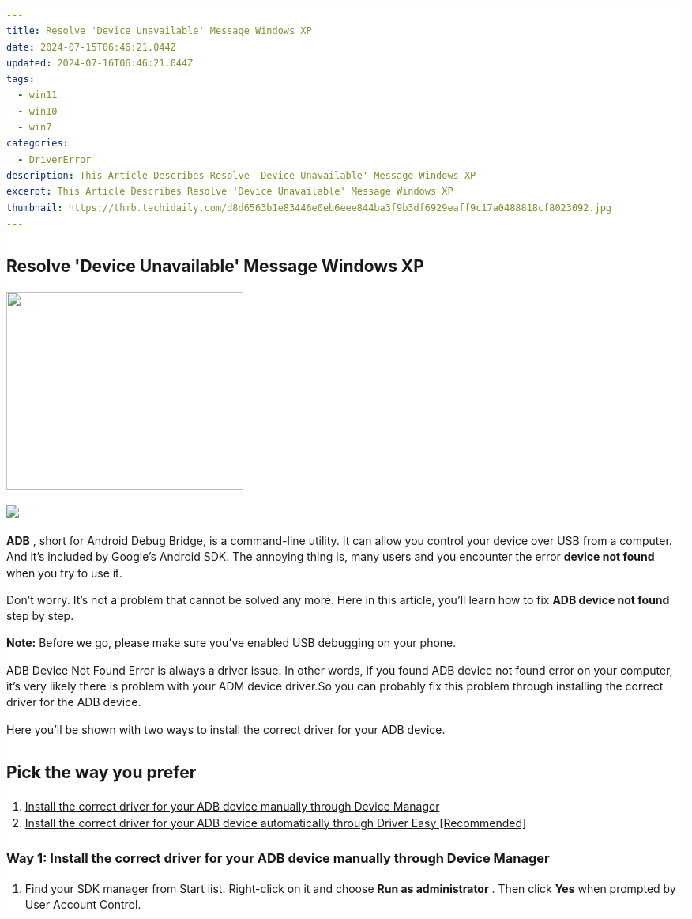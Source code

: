 ```yaml
---
title: Resolve 'Device Unavailable' Message Windows XP
date: 2024-07-15T06:46:21.044Z
updated: 2024-07-16T06:46:21.044Z
tags:
  - win11
  - win10
  - win7
categories:
  - DriverError
description: This Article Describes Resolve 'Device Unavailable' Message Windows XP
excerpt: This Article Describes Resolve 'Device Unavailable' Message Windows XP
thumbnail: https://thmb.techidaily.com/d8d6563b1e83446e0eb6eee844ba3f9b3df6929eaff9c17a0488818cf8023092.jpg
---
```


## Resolve 'Device Unavailable' Message Windows XP


<a href="https://printrendy.pxf.io/c/5597632/1453720/17020" target="_top" id="1453720"><img src="//a.impactradius-go.com/display-ad/17020-1453720" border="0" alt="" width="300" height="250"/></a><img height="0" width="0" src="https://imp.pxf.io/i/5597632/1453720/17020" style="position:absolute;visibility:hidden;" border="0" />

![](https://images.drivereasy.com/wp-content/uploads/2017/05/1.png)

**ADB** , short for  Android Debug Bridge, is a command-line utility. It can allow you control your device over USB from a computer. And it’s included by Google’s Android SDK. The annoying thing is, many users and you encounter the error **device not found** when you try to use it.

 Don’t worry. It’s not a problem that cannot be solved any more. Here in this article, you’ll learn how to fix **ADB device not found**  step by step.

**Note:** Before we go, please make sure you’ve enabled USB debugging on your phone.

 ADB Device Not Found Error is always a driver issue. In other words, if you found ADB device not found error on your computer, it’s very likely there is problem with your ADM device driver.So you can probably fix this problem through installing the correct driver for the ADB device.

 Here you’ll be shown with two ways to install the correct driver for your ADB device.

## Pick the way you prefer

1. [Install the correct driver for your ADB device manually through Device Manager](https://thefitville.pxf.io/qyo4yy)
2. [Install the correct driver for your ADB device automatically through Driver Easy \[Recommended\]](#way2)

### Way 1: Install the correct driver for your ADB device manually through Device Manager

 1) Find your SDK manager from Start list. Right-click on it and choose **Run as administrator** . Then click **Yes**  when prompted by User Account Control.
